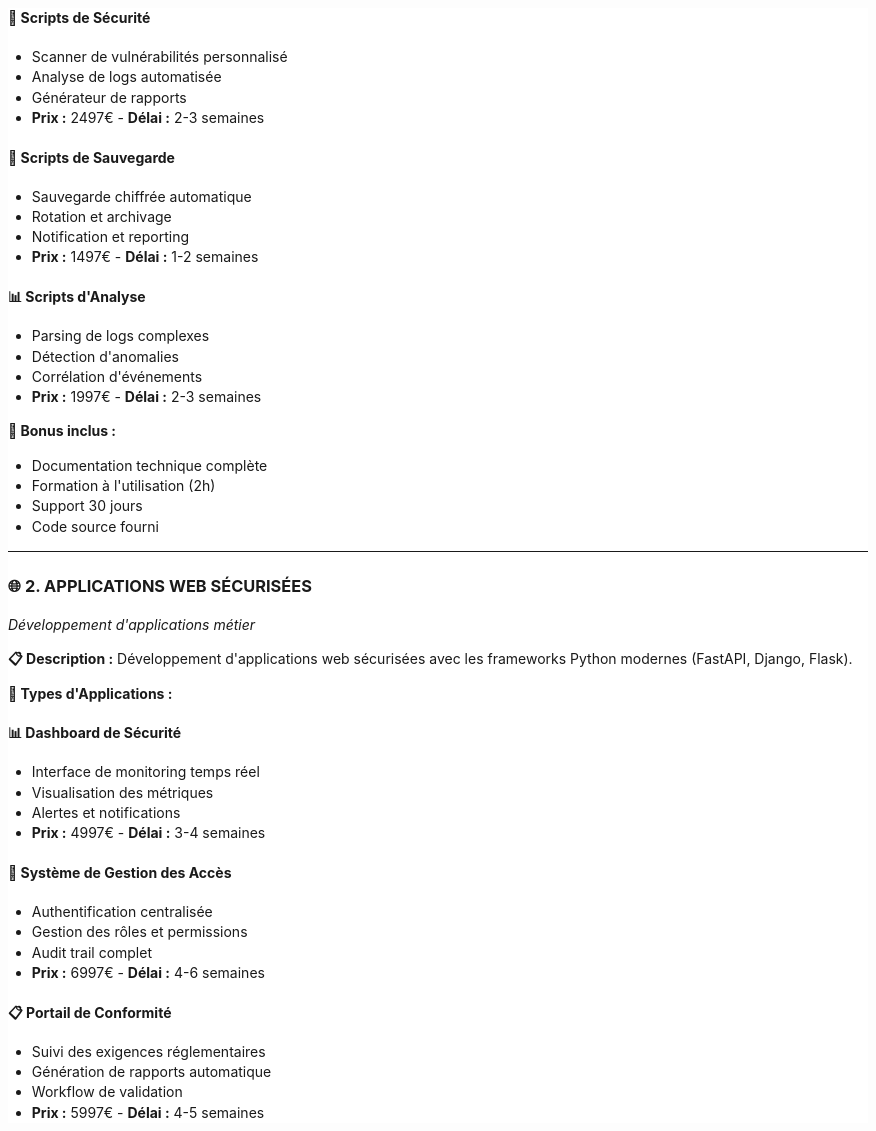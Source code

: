 #### **🔐 Scripts de Sécurité**
- Scanner de vulnérabilités personnalisé
- Analyse de logs automatisée
- Générateur de rapports
- **Prix :** 2497€ - **Délai :** 2-3 semaines

#### **💾 Scripts de Sauvegarde**
- Sauvegarde chiffrée automatique
- Rotation et archivage
- Notification et reporting
- **Prix :** 1497€ - **Délai :** 1-2 semaines

#### **📊 Scripts d'Analyse**
- Parsing de logs complexes
- Détection d'anomalies
- Corrélation d'événements
- **Prix :** 1997€ - **Délai :** 2-3 semaines

**🎁 Bonus inclus :**
- Documentation technique complète
- Formation à l'utilisation (2h)
- Support 30 jours
- Code source fourni

---

### 🌐 **2. APPLICATIONS WEB SÉCURISÉES**
*Développement d'applications métier*

**📋 Description :**
Développement d'applications web sécurisées avec les frameworks Python modernes (FastAPI, Django, Flask).

**🎯 Types d'Applications :**

#### **📊 Dashboard de Sécurité**
- Interface de monitoring temps réel
- Visualisation des métriques
- Alertes et notifications
- **Prix :** 4997€ - **Délai :** 3-4 semaines

#### **🔐 Système de Gestion des Accès**
- Authentification centralisée
- Gestion des rôles et permissions
- Audit trail complet
- **Prix :** 6997€ - **Délai :** 4-6 semaines

#### **📋 Portail de Conformité**
- Suivi des exigences réglementaires
- Génération de rapports automatique
- Workflow de validation
- **Prix :** 5997€ - **Délai :** 4-5 semaines
